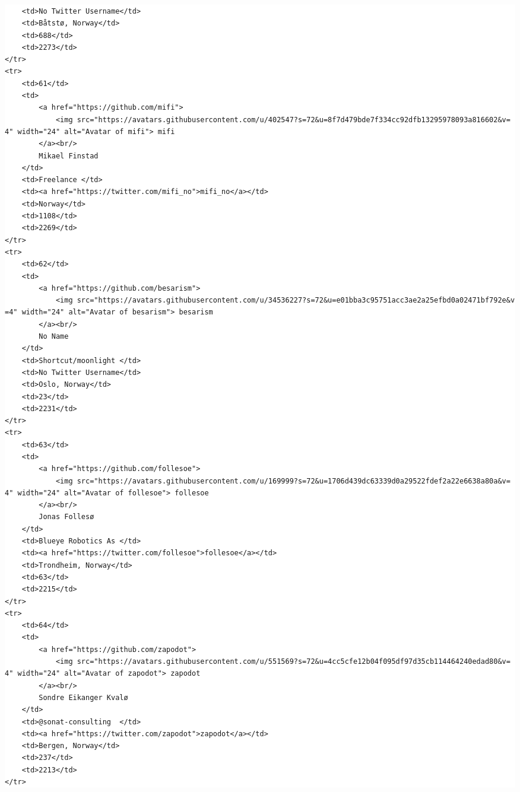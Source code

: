 		<td>No Twitter Username</td>
		<td>Båtstø, Norway</td>
		<td>688</td>
		<td>2273</td>
	</tr>
	<tr>
		<td>61</td>
		<td>
			<a href="https://github.com/mifi">
				<img src="https://avatars.githubusercontent.com/u/402547?s=72&u=8f7d479bde7f334cc92dfb13295978093a816602&v=4" width="24" alt="Avatar of mifi"> mifi
			</a><br/>
			Mikael Finstad
		</td>
		<td>Freelance </td>
		<td><a href="https://twitter.com/mifi_no">mifi_no</a></td>
		<td>Norway</td>
		<td>1108</td>
		<td>2269</td>
	</tr>
	<tr>
		<td>62</td>
		<td>
			<a href="https://github.com/besarism">
				<img src="https://avatars.githubusercontent.com/u/34536227?s=72&u=e01bba3c95751acc3ae2a25efbd0a02471bf792e&v=4" width="24" alt="Avatar of besarism"> besarism
			</a><br/>
			No Name
		</td>
		<td>Shortcut/moonlight </td>
		<td>No Twitter Username</td>
		<td>Oslo, Norway</td>
		<td>23</td>
		<td>2231</td>
	</tr>
	<tr>
		<td>63</td>
		<td>
			<a href="https://github.com/follesoe">
				<img src="https://avatars.githubusercontent.com/u/169999?s=72&u=1706d439dc63339d0a29522fdef2a22e6638a80a&v=4" width="24" alt="Avatar of follesoe"> follesoe
			</a><br/>
			Jonas Follesø
		</td>
		<td>Blueye Robotics As </td>
		<td><a href="https://twitter.com/follesoe">follesoe</a></td>
		<td>Trondheim, Norway</td>
		<td>63</td>
		<td>2215</td>
	</tr>
	<tr>
		<td>64</td>
		<td>
			<a href="https://github.com/zapodot">
				<img src="https://avatars.githubusercontent.com/u/551569?s=72&u=4cc5cfe12b04f095df97d35cb114464240edad80&v=4" width="24" alt="Avatar of zapodot"> zapodot
			</a><br/>
			Sondre Eikanger Kvalø
		</td>
		<td>@sonat-consulting  </td>
		<td><a href="https://twitter.com/zapodot">zapodot</a></td>
		<td>Bergen, Norway</td>
		<td>237</td>
		<td>2213</td>
	</tr>